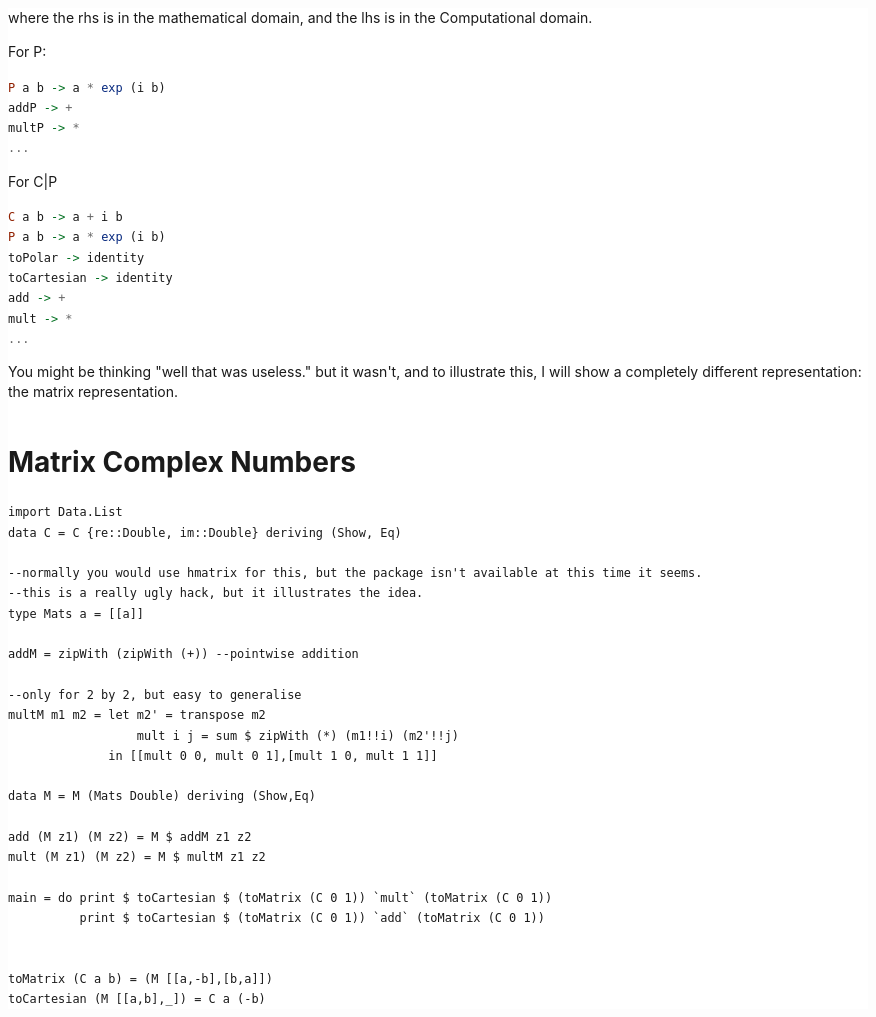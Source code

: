where the rhs is in the mathematical domain, and the lhs is in the Computational domain.

For P:
``` haskell
P a b -> a * exp (i b)
addP -> +
multP -> *
...
```

For C|P
``` haskell
C a b -> a + i b
P a b -> a * exp (i b)
toPolar -> identity
toCartesian -> identity
add -> +
mult -> *
...
```

You might be thinking "well that was useless." but it wasn't, and to illustrate this, I will show a completely different representation: the matrix representation.

# Matrix Complex Numbers

``` active haskell
import Data.List
data C = C {re::Double, im::Double} deriving (Show, Eq)    

--normally you would use hmatrix for this, but the package isn't available at this time it seems.
--this is a really ugly hack, but it illustrates the idea.
type Mats a = [[a]]

addM = zipWith (zipWith (+)) --pointwise addition

--only for 2 by 2, but easy to generalise
multM m1 m2 = let m2' = transpose m2
                  mult i j = sum $ zipWith (*) (m1!!i) (m2'!!j)
              in [[mult 0 0, mult 0 1],[mult 1 0, mult 1 1]]

data M = M (Mats Double) deriving (Show,Eq)

add (M z1) (M z2) = M $ addM z1 z2
mult (M z1) (M z2) = M $ multM z1 z2

main = do print $ toCartesian $ (toMatrix (C 0 1)) `mult` (toMatrix (C 0 1))    
          print $ toCartesian $ (toMatrix (C 0 1)) `add` (toMatrix (C 0 1))              


toMatrix (C a b) = (M [[a,-b],[b,a]])
toCartesian (M [[a,b],_]) = C a (-b)

```
